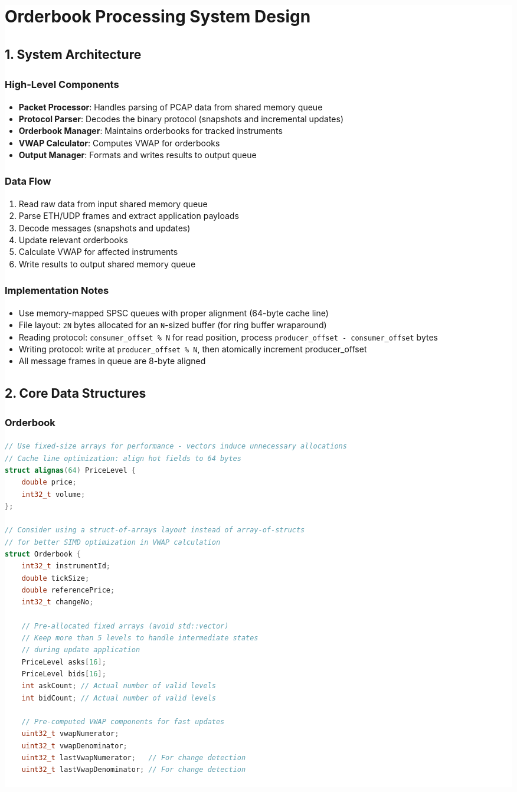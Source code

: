 # Orderbook Processing System Design

## 1. System Architecture

### High-Level Components
- **Packet Processor**: Handles parsing of PCAP data from shared memory queue
- **Protocol Parser**: Decodes the binary protocol (snapshots and incremental updates)
- **Orderbook Manager**: Maintains orderbooks for tracked instruments
- **VWAP Calculator**: Computes VWAP for orderbooks
- **Output Manager**: Formats and writes results to output queue

### Data Flow
1. Read raw data from input shared memory queue
2. Parse ETH/UDP frames and extract application payloads
3. Decode messages (snapshots and updates)
4. Update relevant orderbooks
5. Calculate VWAP for affected instruments
6. Write results to output shared memory queue

### Implementation Notes
- Use memory-mapped SPSC queues with proper alignment (64-byte cache line)
- File layout: `2N` bytes allocated for an `N`-sized buffer (for ring buffer wraparound)
- Reading protocol: `consumer_offset % N` for read position, process `producer_offset - consumer_offset` bytes
- Writing protocol: write at `producer_offset % N`, then atomically increment producer_offset
- All message frames in queue are 8-byte aligned

## 2. Core Data Structures

### Orderbook
```cpp
// Use fixed-size arrays for performance - vectors induce unnecessary allocations
// Cache line optimization: align hot fields to 64 bytes
struct alignas(64) PriceLevel {
    double price;
    int32_t volume;
};

// Consider using a struct-of-arrays layout instead of array-of-structs
// for better SIMD optimization in VWAP calculation
struct Orderbook {
    int32_t instrumentId;
    double tickSize;
    double referencePrice;
    int32_t changeNo;
    
    // Pre-allocated fixed arrays (avoid std::vector)
    // Keep more than 5 levels to handle intermediate states
    // during update application
    PriceLevel asks[16];
    PriceLevel bids[16];
    int askCount; // Actual number of valid levels
    int bidCount; // Actual number of valid levels
    
    // Pre-computed VWAP components for fast updates
    uint32_t vwapNumerator;
    uint32_t vwapDenominator;
    uint32_t lastVwapNumerator;   // For change detection
    uint32_t lastVwapDenominator; // For change detection
    
```